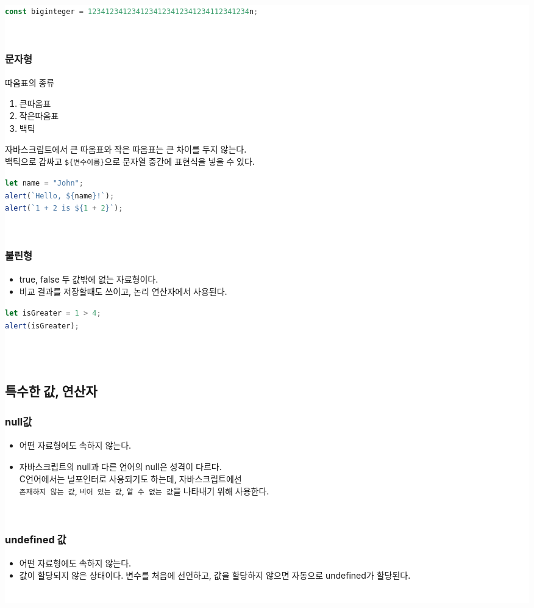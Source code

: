 ```js
const biginteger = 1234123412341234123412341234112341234n;
```

<br>

### 문자형

따옴표의 종류

1. 큰따옴표
2. 작은따옴표
3. 백틱

자바스크립트에서 큰 따옴표와 작은 따옴표는 큰 차이를 두지 않는다.  
백틱으로 감싸고 `${변수이름}`으로 문자열 중간에 표현식을 넣을 수 있다.

```js
let name = "John";
alert(`Hello, ${name}!`);
alert(`1 + 2 is ${1 + 2}`);
```

<br>

### 불린형

- true, false 두 값밖에 없는 자료형이다.
- 비교 결과를 저장할때도 쓰이고, 논리 연산자에서 사용된다.

```js
let isGreater = 1 > 4;
alert(isGreater);
```

<br>
<br>

## 특수한 값, 연산자

### null값

- 어떤 자료형에도 속하지 않는다.

- 자바스크립트의 null과 다른 언어의 null은 성격이 다르다.  
  C언어에서는 널포인터로 사용되기도 하는데, 자바스크립트에선  
  `존재하지 않는 값`, `비어 있는 값`, `알 수 없는 값`을 나타내기 위해 사용한다.

<br>

### undefined 값

- 어떤 자료형에도 속하지 않는다.
- 값이 할당되지 않은 상태이다.
  변수를 처음에 선언하고, 값을 할당하지 않으면 자동으로 undefined가 할당된다.

<br>
